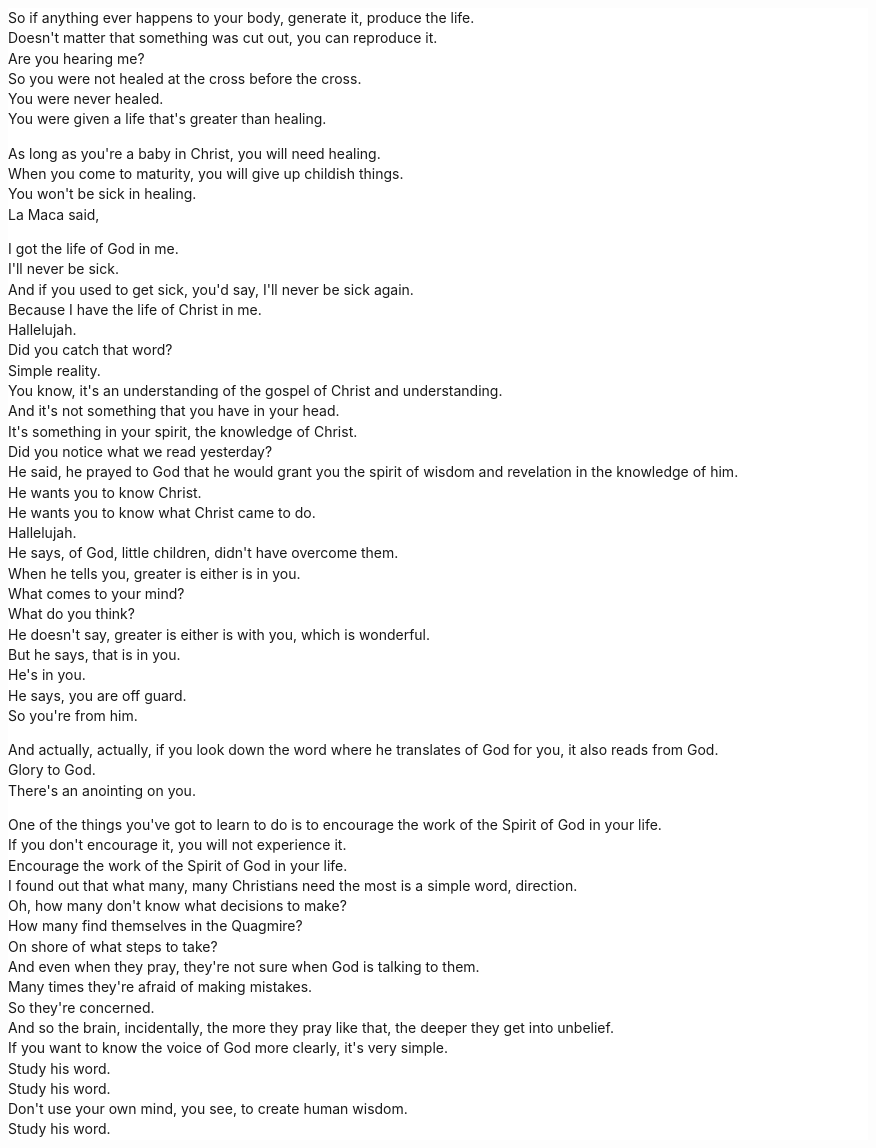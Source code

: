   
So if anything ever happens to your body, generate it, produce the life.  
Doesn't matter that something was cut out, you can reproduce it.  
Are you hearing me?  
 So you were not healed at the cross before the cross.  
You were never healed.  
You were given a life that's greater than healing.  


  
As long as you're a baby in Christ, you will need healing.  
When you come to maturity, you will give up childish things.  
You won't be sick in healing.  
La Maca said,  


  
 I got the life of God in me.  
I'll never be sick.  
And if you used to get sick, you'd say, I'll never be sick again.  
Because I have the life of Christ in me.  
Hallelujah.  
Did you catch that word?  
Simple reality.  
 You know, it's an understanding of the gospel of Christ and understanding.  
And it's not something that you have in your head.  
It's something in your spirit, the knowledge of Christ.  
Did you notice what we read yesterday?  
He said, he prayed to God that he would grant you the spirit of wisdom and revelation in the knowledge of him.  
He wants you to know Christ.  
He wants you to know what Christ came to do.  
Hallelujah.  
 He says, of God, little children, didn't have overcome them.  
When he tells you, greater is either is in you.  
What comes to your mind?  
What do you think?  
He doesn't say, greater is either is with you, which is wonderful.  
But he says, that is in you.  
He's in you.  
He says, you are off guard.  
 So you're from him.  


  
And actually, actually, if you look down the word where he translates of God for you, it also reads from God.  
Glory to God.  
There's an anointing on you.  


  
 One of the things you've got to learn to do is to encourage the work of the Spirit of God in your life.  
If you don't encourage it, you will not experience it.  
Encourage the work of the Spirit of God in your life.  
I found out that what many, many Christians need the most is a simple word, direction.  
 Oh, how many don't know what decisions to make?  
How many find themselves in the Quagmire?  
On shore of what steps to take?  
And even when they pray, they're not sure when God is talking to them.  
Many times they're afraid of making mistakes.  
So they're concerned.  
 And so the brain, incidentally, the more they pray like that, the deeper they get into unbelief.  
If you want to know the voice of God more clearly, it's very simple.  
Study his word.  
Study his word.  
Don't use your own mind, you see, to create human wisdom.  
Study his word.  
